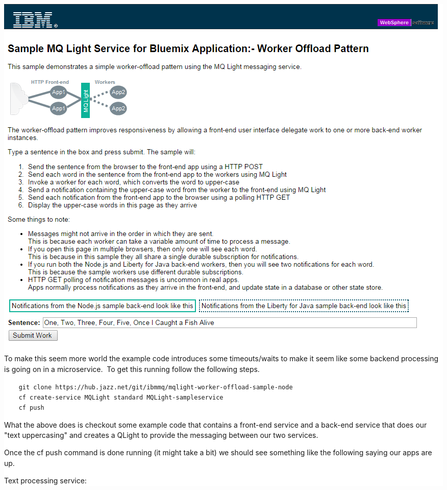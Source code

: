 [![sample screenshot Microservices in Bluemix](sample_screenshot.png)](sample_screenshot.png)

To make this seem more world the example code introduces some timeouts/waits to make it seem like some backend processing is going on in a microservice.  To get this running follow the following steps.

```
    git clone https://hub.jazz.net/git/ibmmq/mqlight-worker-offload-sample-node
    cf create-service MQLight standard MQLight-sampleservice
    cf push
```


What the above does is checkout some example code that contains a front-end service and a back-end service that does our "text uppercasing" and creates a QLight to provide the messaging between our two services.

Once the cf push command is done running (it might take a bit) we should see something like the following saying our apps are up.

Text processing service:
